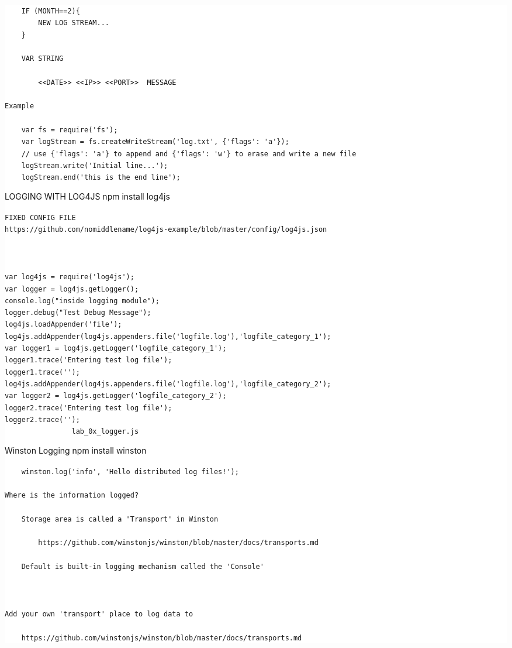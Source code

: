 		IF (MONTH==2){
			NEW LOG STREAM...
		}
	
		VAR STRING 
		
			<<DATE>> <<IP>> <<PORT>>  MESSAGE  
	
	Example 
	
		var fs = require('fs');
		var logStream = fs.createWriteStream('log.txt', {'flags': 'a'});
		// use {'flags': 'a'} to append and {'flags': 'w'} to erase and write a new file
		logStream.write('Initial line...');
		logStream.end('this is the end line');
		
		
	
LOGGING WITH LOG4JS 
	npm install log4js
	
    FIXED CONFIG FILE 
	https://github.com/nomiddlename/log4js-example/blob/master/config/log4js.json
	
	
			
	var log4js = require('log4js');
	var logger = log4js.getLogger();
	console.log("inside logging module");
	logger.debug("Test Debug Message");
	log4js.loadAppender('file');
	log4js.addAppender(log4js.appenders.file('logfile.log'),'logfile_category_1');
	var logger1 = log4js.getLogger('logfile_category_1');
	logger1.trace('Entering test log file');
	logger1.trace('');
	log4js.addAppender(log4js.appenders.file('logfile.log'),'logfile_category_2');
	var logger2 = log4js.getLogger('logfile_category_2');
	logger2.trace('Entering test log file');
	logger2.trace('');
					lab_0x_logger.js
		
		
		
		
Winston Logging
	npm install winston
	
		winston.log('info', 'Hello distributed log files!');
	
	Where is the information logged?
	
		Storage area is called a 'Transport' in Winston
		
			https://github.com/winstonjs/winston/blob/master/docs/transports.md
			
		Default is built-in logging mechanism called the 'Console'
		
		
		
	Add your own 'transport' place to log data to 
	
		https://github.com/winstonjs/winston/blob/master/docs/transports.md
	